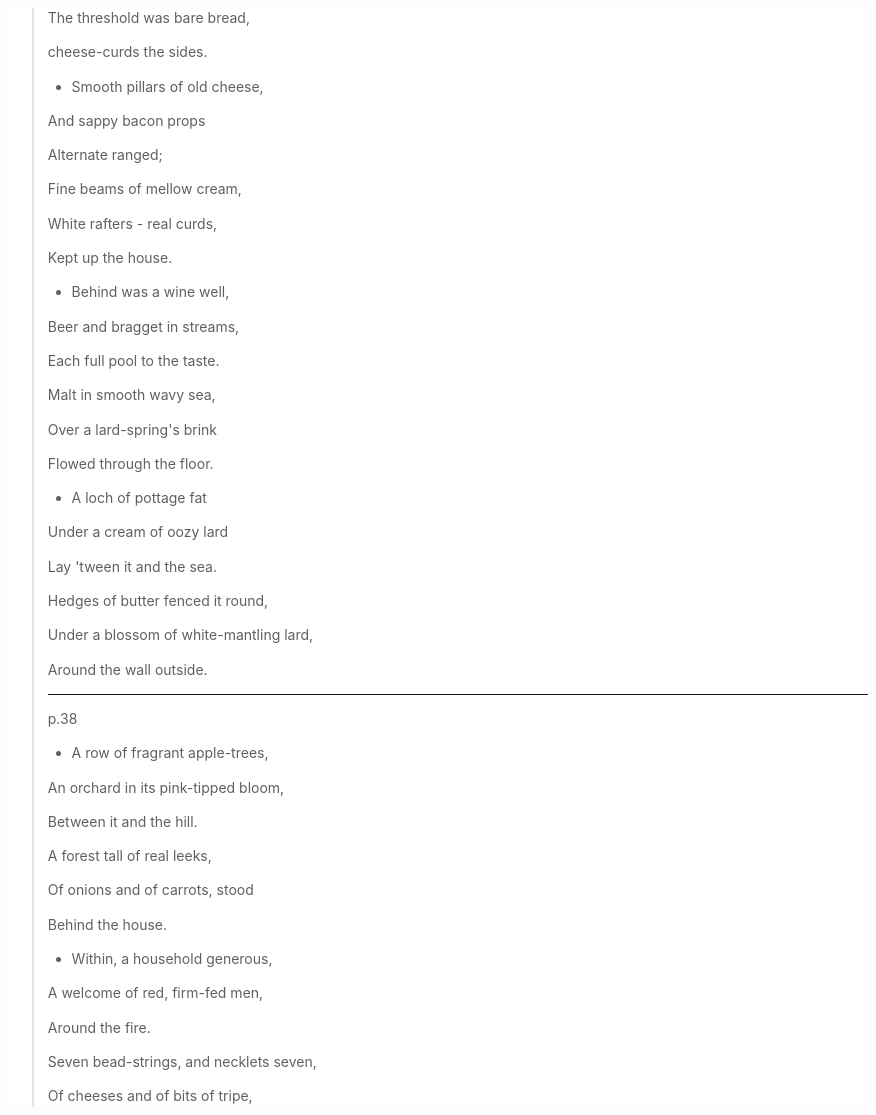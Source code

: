 >   
> The threshold was bare bread,
>   
> cheese-curds the sides.
> - Smooth pillars of old cheese,
>   
> And sappy bacon props
>   
> Alternate ranged;
>   
> Fine beams of mellow cream,
>   
> White rafters - real curds,
>   
> Kept up the house.
> - Behind was a wine well,
>   
> Beer and bragget in streams,
>   
> Each full pool to the taste.
>   
> Malt in smooth wavy sea,
>   
> Over a lard-spring's brink
>   
> Flowed through the floor.
> - A loch of pottage fat
>   
> Under a cream of oozy lard
>   
> Lay 'tween it and the sea.
>   
> Hedges of butter fenced it round,
>   
> Under a blossom of white-mantling lard,
>   
> Around the wall outside.
> 
> 
> ---
> 
> p.38
> 
> - A row of fragrant apple-trees,
>   
> An orchard in its pink-tipped bloom,
>   
> Between it and the hill.
>   
> A forest tall of real leeks,
>   
> Of onions and of carrots, stood
>   
> Behind the house.
> - Within, a household generous,
>   
> A welcome of red, firm-fed men,
>   
> Around the fire.
>   
> Seven bead-strings, and necklets seven,
>   
> Of cheeses and of bits of tripe,
>   